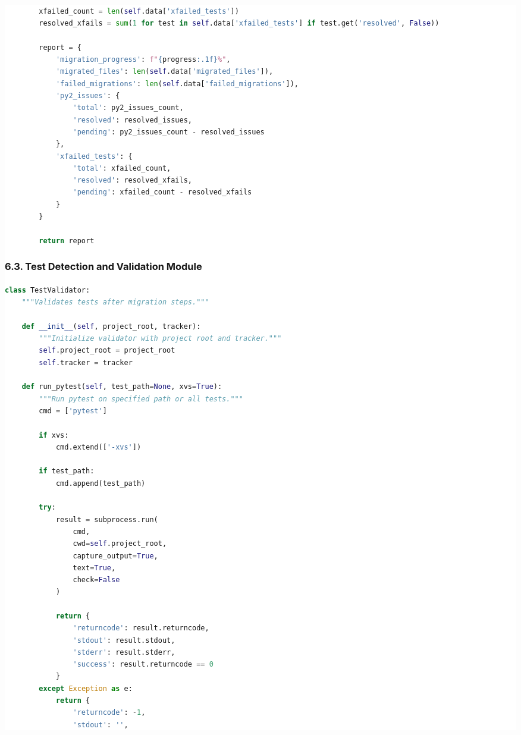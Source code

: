 ```python
        xfailed_count = len(self.data['xfailed_tests'])
        resolved_xfails = sum(1 for test in self.data['xfailed_tests'] if test.get('resolved', False))
        
        report = {
            'migration_progress': f"{progress:.1f}%",
            'migrated_files': len(self.data['migrated_files']),
            'failed_migrations': len(self.data['failed_migrations']),
            'py2_issues': {
                'total': py2_issues_count,
                'resolved': resolved_issues,
                'pending': py2_issues_count - resolved_issues
            },
            'xfailed_tests': {
                'total': xfailed_count,
                'resolved': resolved_xfails,
                'pending': xfailed_count - resolved_xfails
            }
        }
        
        return report
```

### 6.3. Test Detection and Validation Module

```python
class TestValidator:
    """Validates tests after migration steps."""
    
    def __init__(self, project_root, tracker):
        """Initialize validator with project root and tracker."""
        self.project_root = project_root
        self.tracker = tracker
    
    def run_pytest(self, test_path=None, xvs=True):
        """Run pytest on specified path or all tests."""
        cmd = ['pytest']
        
        if xvs:
            cmd.extend(['-xvs'])
        
        if test_path:
            cmd.append(test_path)
        
        try:
            result = subprocess.run(
                cmd, 
                cwd=self.project_root,
                capture_output=True,
                text=True,
                check=False
            )
            
            return {
                'returncode': result.returncode,
                'stdout': result.stdout,
                'stderr': result.stderr,
                'success': result.returncode == 0
            }
        except Exception as e:
            return {
                'returncode': -1,
                'stdout': '',
```
